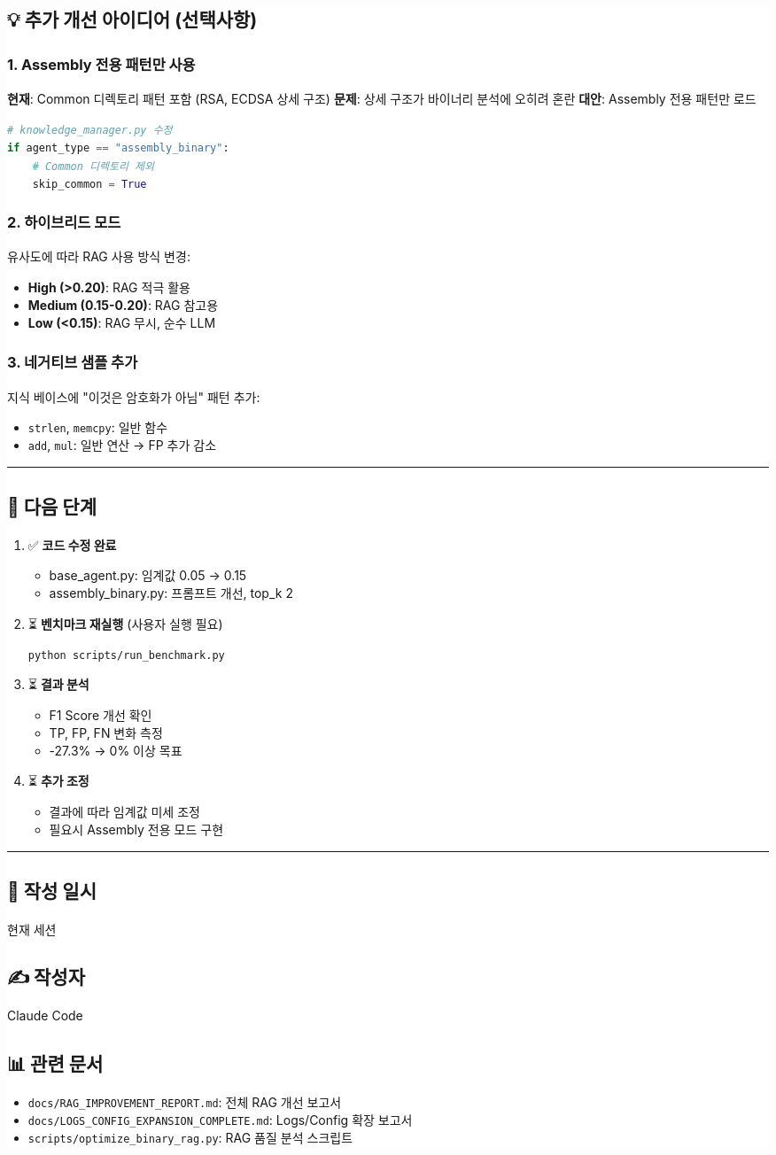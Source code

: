 
## 💡 추가 개선 아이디어 (선택사항)

### 1. Assembly 전용 패턴만 사용
**현재**: Common 디렉토리 패턴 포함 (RSA, ECDSA 상세 구조)
**문제**: 상세 구조가 바이너리 분석에 오히려 혼란
**대안**: Assembly 전용 패턴만 로드

```python
# knowledge_manager.py 수정
if agent_type == "assembly_binary":
    # Common 디렉토리 제외
    skip_common = True
```

### 2. 하이브리드 모드
유사도에 따라 RAG 사용 방식 변경:
- **High (>0.20)**: RAG 적극 활용
- **Medium (0.15-0.20)**: RAG 참고용
- **Low (<0.15)**: RAG 무시, 순수 LLM

### 3. 네거티브 샘플 추가
지식 베이스에 "이것은 암호화가 아님" 패턴 추가:
- `strlen`, `memcpy`: 일반 함수
- `add`, `mul`: 일반 연산
→ FP 추가 감소

---

## 🚀 다음 단계

1. ✅ **코드 수정 완료**
   - base_agent.py: 임계값 0.05 → 0.15
   - assembly_binary.py: 프롬프트 개선, top_k 2

2. ⏳ **벤치마크 재실행** (사용자 실행 필요)
   ```bash
   python scripts/run_benchmark.py
   ```

3. ⏳ **결과 분석**
   - F1 Score 개선 확인
   - TP, FP, FN 변화 측정
   - -27.3% → 0% 이상 목표

4. ⏳ **추가 조정**
   - 결과에 따라 임계값 미세 조정
   - 필요시 Assembly 전용 모드 구현

---

## 📝 작성 일시
현재 세션

## ✍️ 작성자
Claude Code

## 📊 관련 문서
- `docs/RAG_IMPROVEMENT_REPORT.md`: 전체 RAG 개선 보고서
- `docs/LOGS_CONFIG_EXPANSION_COMPLETE.md`: Logs/Config 확장 보고서
- `scripts/optimize_binary_rag.py`: RAG 품질 분석 스크립트

